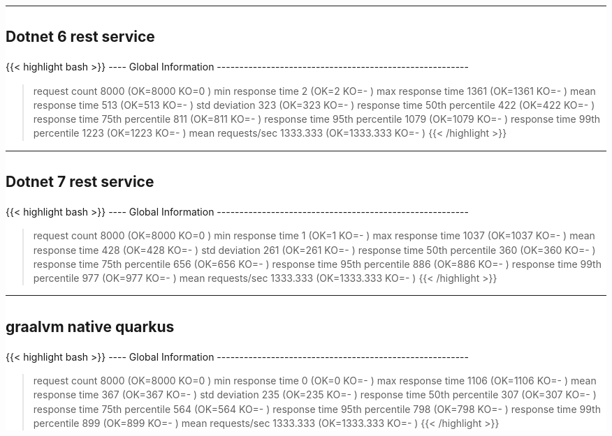 ***  
## Dotnet 6 rest service 
{{< highlight bash >}}
---- Global Information --------------------------------------------------------
> request count                                       8000 (OK=8000   KO=0     )
> min response time                                      2 (OK=2      KO=-     )
> max response time                                   1361 (OK=1361   KO=-     )
> mean response time                                   513 (OK=513    KO=-     )
> std deviation                                        323 (OK=323    KO=-     )
> response time 50th percentile                        422 (OK=422    KO=-     )
> response time 75th percentile                        811 (OK=811    KO=-     )
> response time 95th percentile                       1079 (OK=1079   KO=-     )
> response time 99th percentile                       1223 (OK=1223   KO=-     )
> mean requests/sec                                1333.333 (OK=1333.333 KO=-     )
{{< /highlight >}}


***  
## Dotnet 7 rest service 
{{< highlight bash >}}
---- Global Information --------------------------------------------------------
> request count                                       8000 (OK=8000   KO=0     )
> min response time                                      1 (OK=1      KO=-     )
> max response time                                   1037 (OK=1037   KO=-     )
> mean response time                                   428 (OK=428    KO=-     )
> std deviation                                        261 (OK=261    KO=-     )
> response time 50th percentile                        360 (OK=360    KO=-     )
> response time 75th percentile                        656 (OK=656    KO=-     )
> response time 95th percentile                        886 (OK=886    KO=-     )
> response time 99th percentile                        977 (OK=977    KO=-     )
> mean requests/sec                                1333.333 (OK=1333.333 KO=-     )
{{< /highlight >}}


***  
## graalvm native quarkus 
{{< highlight bash >}}
---- Global Information --------------------------------------------------------
> request count                                       8000 (OK=8000   KO=0     )
> min response time                                      0 (OK=0      KO=-     )
> max response time                                   1106 (OK=1106   KO=-     )
> mean response time                                   367 (OK=367    KO=-     )
> std deviation                                        235 (OK=235    KO=-     )
> response time 50th percentile                        307 (OK=307    KO=-     )
> response time 75th percentile                        564 (OK=564    KO=-     )
> response time 95th percentile                        798 (OK=798    KO=-     )
> response time 99th percentile                        899 (OK=899    KO=-     )
> mean requests/sec                                1333.333 (OK=1333.333 KO=-     )
{{< /highlight >}}
